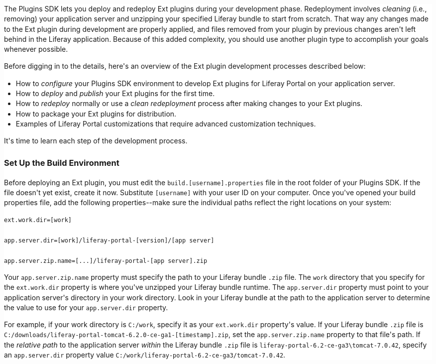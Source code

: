 The Plugins SDK lets you deploy and redeploy Ext plugins during your
development phase. Redeployment involves *cleaning* (i.e., removing) your
application server and unzipping your specified Liferay bundle to start from
scratch. That way any changes made to the Ext plugin during development are
properly applied, and files removed from your plugin by previous changes aren't
left behind in the Liferay application. Because of this added complexity, you
should use another plugin type to accomplish your goals whenever
possible. 

Before digging in to the details, here's an overview of the Ext plugin
development processes described below: 

- How to *configure* your Plugins SDK environment to develop Ext plugins for
  Liferay Portal on your application server. 
- How to *deploy* and *publish* your Ext plugins for the first time. 
- How to *redeploy* normally or use a *clean redeployment*
  process after making changes to your Ext plugins.
- How to package your Ext plugins for distribution. 
- Examples of Liferay Portal customizations that require advanced customization
  techniques. 

It's time to learn each step of the development process. 

### Set Up the Build Environment [](id=set-up-the-build-environment)

Before deploying an Ext plugin, you must edit the `build.[username].properties`
file in the root folder of your Plugins SDK. If the file doesn't yet exist,
create it now. Substitute `[username]` with your user ID on your computer.
Once you've opened your build properties file, add the following
properties--make sure the individual paths reflect the right locations on your
system: 

    ext.work.dir=[work]

    app.server.dir=[work]/liferay-portal-[version]/[app server]

    app.server.zip.name=[...]/liferay-portal-[app server].zip

Your `app.server.zip.name` property must specify the path to your Liferay
bundle `.zip` file. The `work` directory that you specify for the `ext.work.dir`
property is where you've unzipped your Liferay bundle runtime. The
`app.server.dir` property must point to your application server's directory
in your work directory. Look in your Liferay bundle at the path to the
application server to determine the value to use for your `app.server.dir`
property. 

For example, if your work directory is `C:/work`, specify it as your
`ext.work.dir` property's value. If your Liferay bundle `.zip` file is
`C:/downloads/liferay-portal-tomcat-6.2.0-ce-ga1-[timestamp].zip`, set the
`app.server.zip.name` property to that file's path. If the *relative path* to
the application server *within* the Liferay bundle `.zip` file is
`liferay-portal-6.2-ce-ga3\tomcat-7.0.42`, specify an `app.server.dir`
property value `C:/work/liferay-portal-6.2-ce-ga3/tomcat-7.0.42`. 
